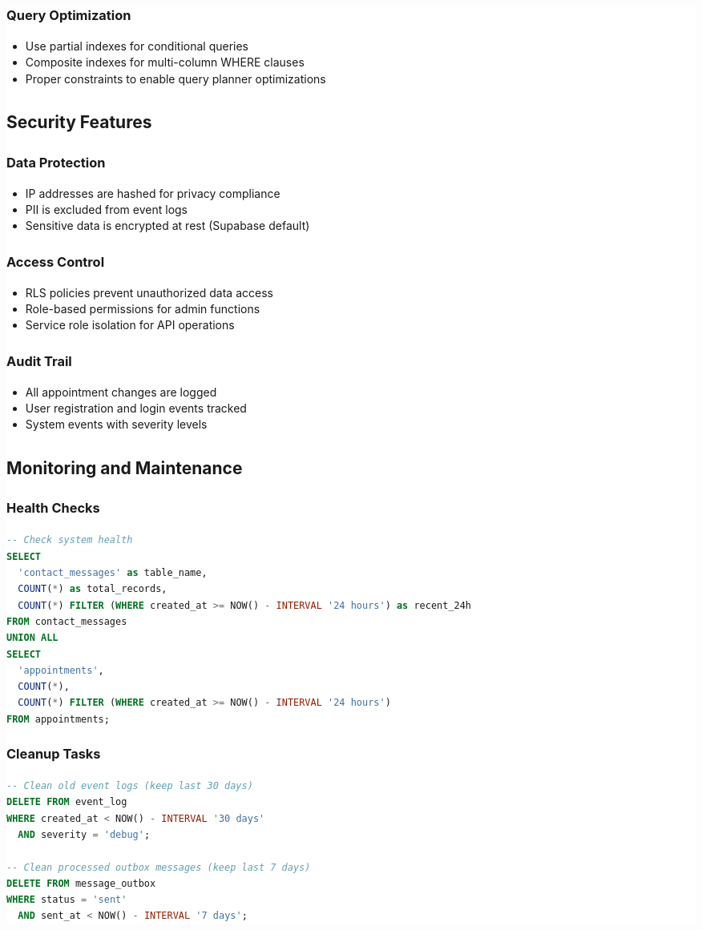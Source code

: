 ### Query Optimization

- Use partial indexes for conditional queries
- Composite indexes for multi-column WHERE clauses
- Proper constraints to enable query planner optimizations

## Security Features

### Data Protection
- IP addresses are hashed for privacy compliance
- PII is excluded from event logs
- Sensitive data is encrypted at rest (Supabase default)

### Access Control
- RLS policies prevent unauthorized data access
- Role-based permissions for admin functions
- Service role isolation for API operations

### Audit Trail
- All appointment changes are logged
- User registration and login events tracked
- System events with severity levels

## Monitoring and Maintenance

### Health Checks

```sql
-- Check system health
SELECT 
  'contact_messages' as table_name,
  COUNT(*) as total_records,
  COUNT(*) FILTER (WHERE created_at >= NOW() - INTERVAL '24 hours') as recent_24h
FROM contact_messages
UNION ALL
SELECT 
  'appointments',
  COUNT(*),
  COUNT(*) FILTER (WHERE created_at >= NOW() - INTERVAL '24 hours')
FROM appointments;
```

### Cleanup Tasks

```sql
-- Clean old event logs (keep last 30 days)
DELETE FROM event_log 
WHERE created_at < NOW() - INTERVAL '30 days' 
  AND severity = 'debug';

-- Clean processed outbox messages (keep last 7 days)
DELETE FROM message_outbox 
WHERE status = 'sent' 
  AND sent_at < NOW() - INTERVAL '7 days';
```
